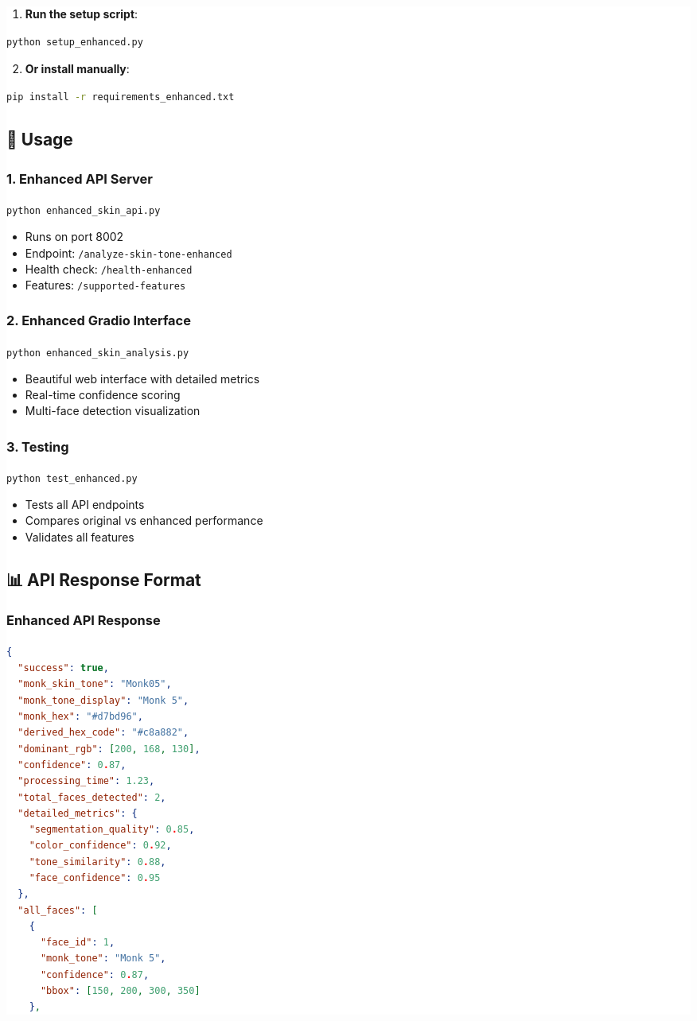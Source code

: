 1. **Run the setup script**:
```bash
python setup_enhanced.py
```

2. **Or install manually**:
```bash
pip install -r requirements_enhanced.txt
```

## 🎯 Usage

### 1. Enhanced API Server
```bash
python enhanced_skin_api.py
```
- Runs on port 8002
- Endpoint: `/analyze-skin-tone-enhanced`
- Health check: `/health-enhanced`
- Features: `/supported-features`

### 2. Enhanced Gradio Interface
```bash
python enhanced_skin_analysis.py
```
- Beautiful web interface with detailed metrics
- Real-time confidence scoring
- Multi-face detection visualization

### 3. Testing
```bash
python test_enhanced.py
```
- Tests all API endpoints
- Compares original vs enhanced performance
- Validates all features

## 📊 API Response Format

### Enhanced API Response
```json
{
  "success": true,
  "monk_skin_tone": "Monk05",
  "monk_tone_display": "Monk 5",
  "monk_hex": "#d7bd96",
  "derived_hex_code": "#c8a882",
  "dominant_rgb": [200, 168, 130],
  "confidence": 0.87,
  "processing_time": 1.23,
  "total_faces_detected": 2,
  "detailed_metrics": {
    "segmentation_quality": 0.85,
    "color_confidence": 0.92,
    "tone_similarity": 0.88,
    "face_confidence": 0.95
  },
  "all_faces": [
    {
      "face_id": 1,
      "monk_tone": "Monk 5",
      "confidence": 0.87,
      "bbox": [150, 200, 300, 350]
    },
```